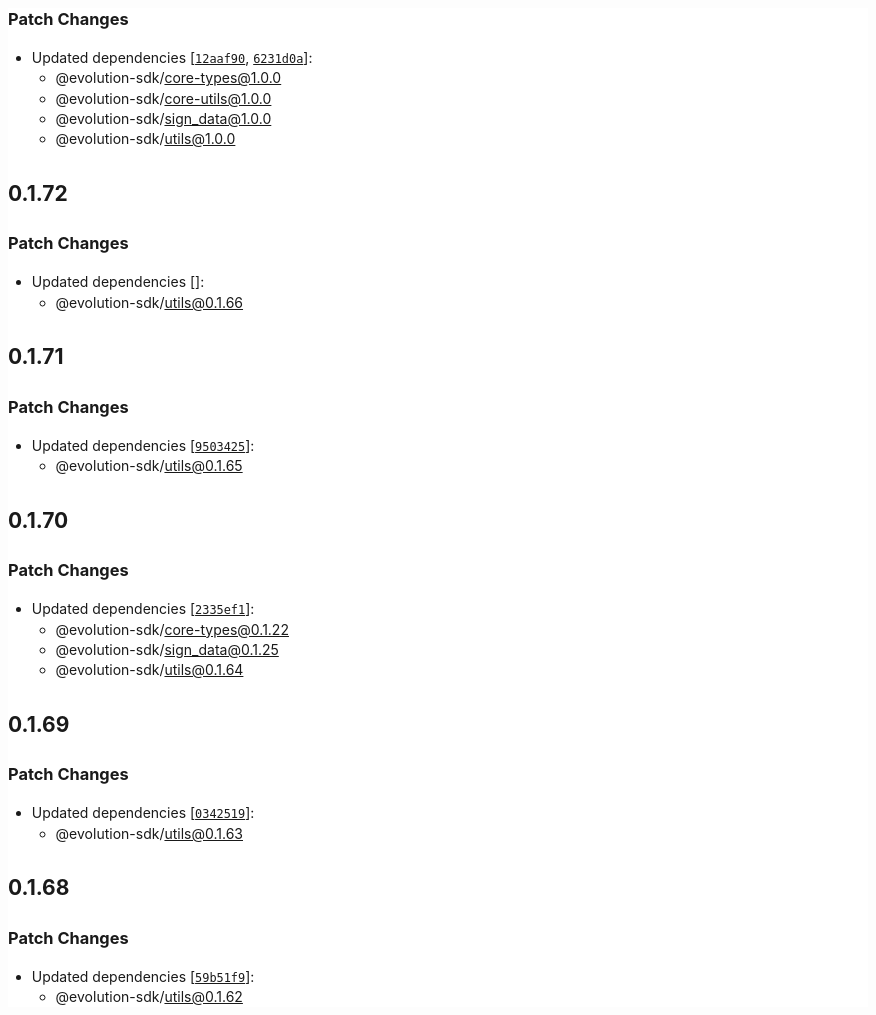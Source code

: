 ### Patch Changes

- Updated dependencies [[`12aaf90`](https://github.com/no-witness-labs/evolution-sdk/commit/12aaf904d753d9765872c18ad141feee29418a9d), [`6231d0a`](https://github.com/no-witness-labs/evolution-sdk/commit/6231d0a0cd066e85d97da2ba44cca2c86b6e3b8a)]:
  - @evolution-sdk/core-types@1.0.0
  - @evolution-sdk/core-utils@1.0.0
  - @evolution-sdk/sign_data@1.0.0
  - @evolution-sdk/utils@1.0.0

## 0.1.72

### Patch Changes

- Updated dependencies []:
  - @evolution-sdk/utils@0.1.66

## 0.1.71

### Patch Changes

- Updated dependencies [[`9503425`](https://github.com/Anastasia-Labs/evolution-sdk/commit/95034257fb3edda5605a76054fdfc70d51640441)]:
  - @evolution-sdk/utils@0.1.65

## 0.1.70

### Patch Changes

- Updated dependencies [[`2335ef1`](https://github.com/Anastasia-Labs/evolution-sdk/commit/2335ef101f8a5d2a92324c7fd8536d5d8927531e)]:
  - @evolution-sdk/core-types@0.1.22
  - @evolution-sdk/sign_data@0.1.25
  - @evolution-sdk/utils@0.1.64

## 0.1.69

### Patch Changes

- Updated dependencies [[`0342519`](https://github.com/Anastasia-Labs/evolution-sdk/commit/0342519266ca6ff9e96c1e646f7150b78ba095a8)]:
  - @evolution-sdk/utils@0.1.63

## 0.1.68

### Patch Changes

- Updated dependencies [[`59b51f9`](https://github.com/Anastasia-Labs/evolution-sdk/commit/59b51f96f4201d464b91ec44467963789f7b9983)]:
  - @evolution-sdk/utils@0.1.62
